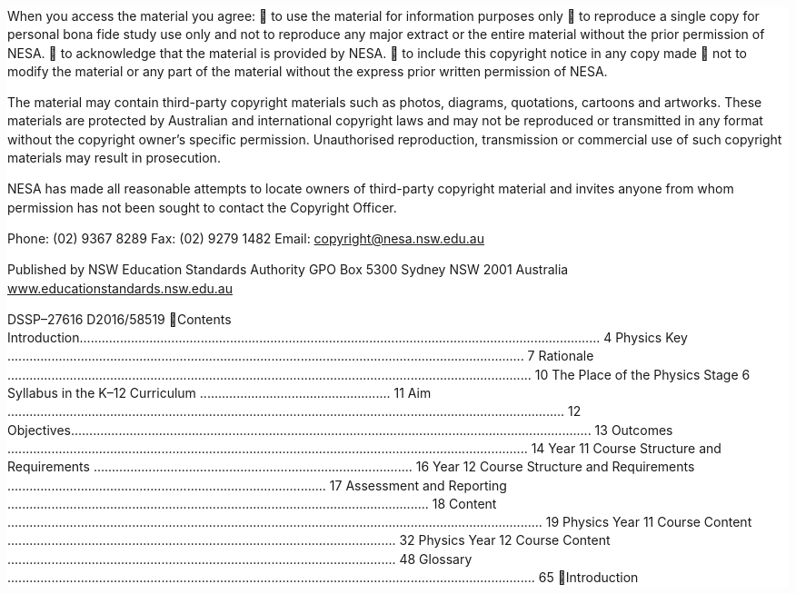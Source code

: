 When you access the material you agree:
 to use the material for information purposes only
 to reproduce a single copy for personal bona fide study use only and not to reproduce any major
   extract or the entire material without the prior permission of NESA.
 to acknowledge that the material is provided by NESA.
 to include this copyright notice in any copy made
 not to modify the material or any part of the material without the express prior written permission
   of NESA.

The material may contain third-party copyright materials such as photos, diagrams, quotations,
cartoons and artworks. These materials are protected by Australian and international copyright laws
and may not be reproduced or transmitted in any format without the copyright owner’s specific
permission. Unauthorised reproduction, transmission or commercial use of such copyright materials
may result in prosecution.

NESA has made all reasonable attempts to locate owners of third-party copyright material and invites
anyone from whom permission has not been sought to contact the Copyright Officer.

Phone: (02) 9367 8289
Fax: (02) 9279 1482
Email: copyright@nesa.nsw.edu.au

Published by
NSW Education Standards Authority
GPO Box 5300
Sydney NSW 2001
Australia
www.educationstandards.nsw.edu.au

DSSP–27616
D2016/58519
Contents
Introduction.............................................................................................................................................. 4
Physics Key ............................................................................................................................................. 7
Rationale ............................................................................................................................................... 10
The Place of the Physics Stage 6 Syllabus in the K–12 Curriculum .................................................... 11
Aim ........................................................................................................................................................ 12
Objectives.............................................................................................................................................. 13
Outcomes .............................................................................................................................................. 14
Year 11 Course Structure and Requirements ....................................................................................... 16
Year 12 Course Structure and Requirements ....................................................................................... 17
Assessment and Reporting ................................................................................................................... 18
Content .................................................................................................................................................. 19
Physics Year 11 Course Content .......................................................................................................... 32
Physics Year 12 Course Content .......................................................................................................... 48
Glossary ................................................................................................................................................ 65
Introduction

